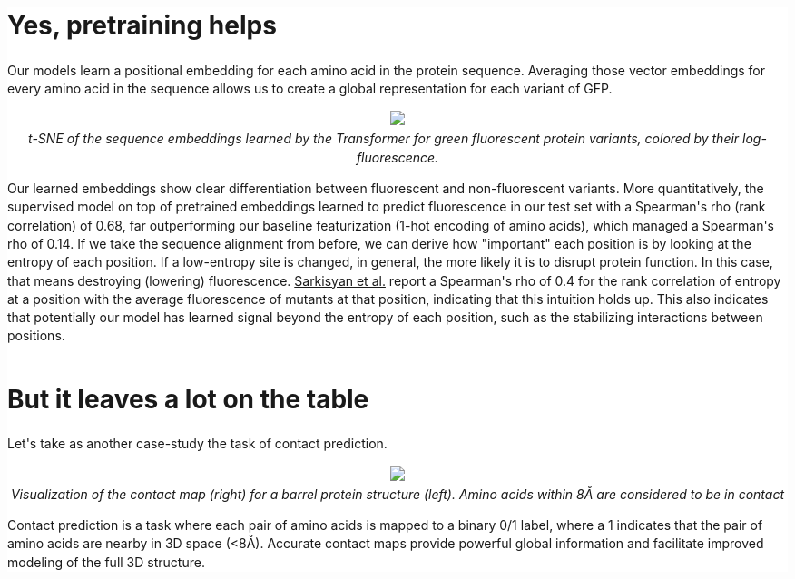  <h1 id="pretraining-helps"> Yes, pretraining helps </h1>

<p>
  Our models learn a positional embedding for each amino acid in the protein sequence. Averaging those vector embeddings for every amino acid in the sequence allows us to create a global representation for each variant of GFP.
</p>

   <p style="text-align:center;">
  <img src="https://bair.berkeley.edu/static/blog/tape/tsne_fluorescence.png" width="400">
  <br />
  <i>
    t-SNE of the sequence embeddings learned by the Transformer for green fluorescent protein variants, colored by their log-fluorescence.
  </i>
</p>

<p>
  Our learned embeddings show clear differentiation between fluorescent and non-fluorescent variants. More quantitatively, the supervised model on top of pretrained embeddings learned to predict fluorescence in our test set with a Spearman's rho (rank correlation) of 0.68, far outperforming our baseline featurization (1-hot encoding of amino acids), which managed a Spearman's rho of 0.14. If we take the <a href="#gfp_msa">sequence alignment from before</a>, we can derive how "important" each position is by looking at the entropy of each position. If a low-entropy site is changed, in general, the more likely it is to disrupt protein function. In this case, that means destroying (lowering) fluorescence. <a href="https://www.nature.com/articles/nature17995">Sarkisyan et al.</a> report a Spearman's rho of 0.4 for the rank correlation of entropy at a position with the average fluorescence of mutants at that position, indicating that this intuition holds up. This also indicates that potentially our model has learned signal beyond the entropy of each position, such as the stabilizing interactions between positions.
</p>

  <h1 id="non-neural">But it leaves a lot on the table </h1>

<p>
 Let's take as another case-study the task of contact prediction.
</p>
  <p style="text-align:center;">
  <img src="https://bair.berkeley.edu/static/blog/tape/contact.png" width="600">
  <br />
  <i>
      Visualization of the contact map (right) for a barrel protein structure (left). Amino acids within 8<span>&#8491;</span> are considered to be in contact
  </i>
  </p>
  <p>Contact prediction is a task where each pair of amino acids is mapped to a binary 0/1 label, where a 1 indicates that the pair of amino acids are nearby in 3D space (<span>&lt;</span>8<span>&#8491;</span>). Accurate contact maps provide powerful global information and facilitate improved modeling of the full 3D structure.</p>


  <p style="text-align:center;">
